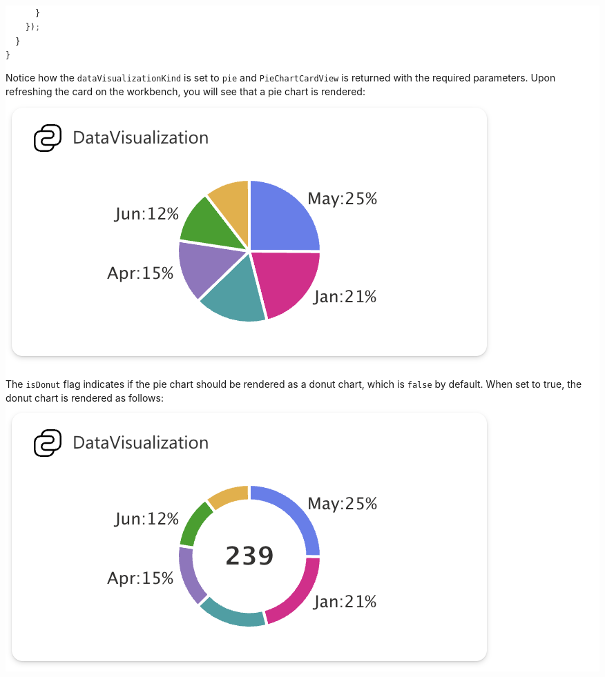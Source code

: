 ```typescript
      }
    });
  }
}
```
Notice how the `dataVisualizationKind` is set to `pie` and `PieChartCardView` is returned with the required parameters. Upon refreshing the card on the workbench, you will see that a pie chart is rendered:
![Pie chart example](../../../../docs/images/viva-extensibility/data-visualization/pie-chart.png)

The `isDonut` flag indicates if the pie chart should be rendered as a donut chart, which is `false` by default. When set to true, the donut chart is rendered as follows:
![Donut chart example](../../../../docs/images/viva-extensibility/data-visualization/donut-chart.png)
